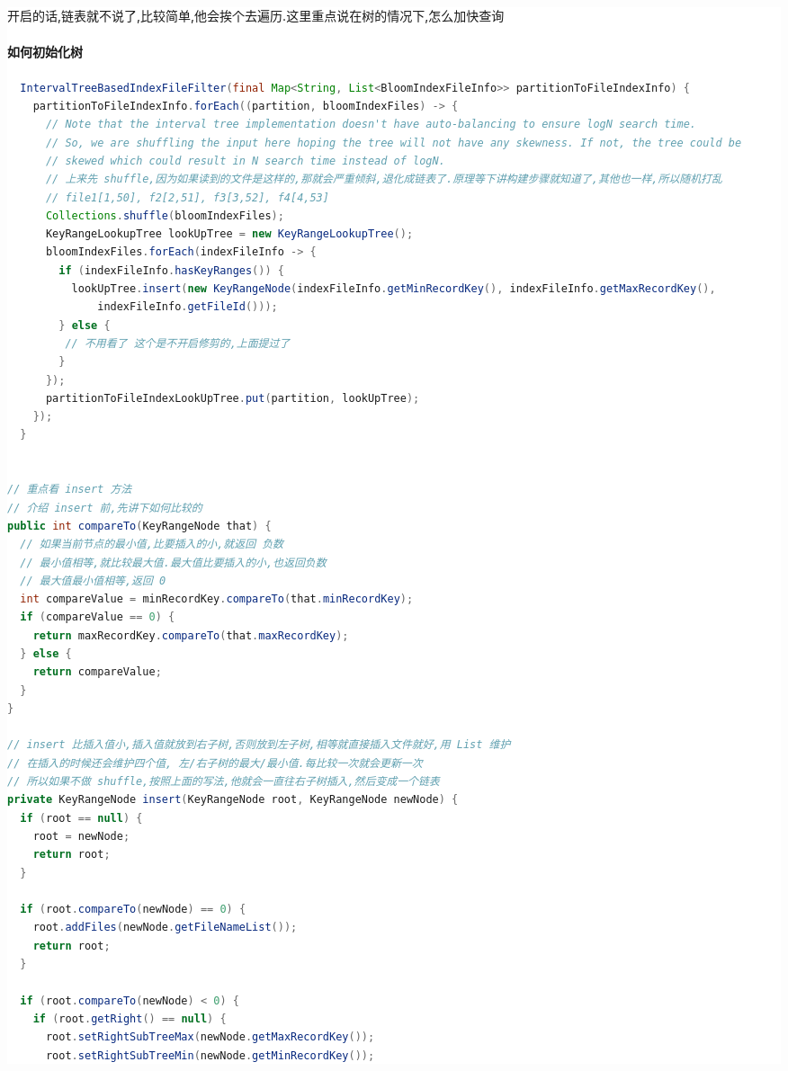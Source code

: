 开启的话,链表就不说了,比较简单,他会挨个去遍历.这里重点说在树的情况下,怎么加快查询



#### 如何初始化树

```java
  IntervalTreeBasedIndexFileFilter(final Map<String, List<BloomIndexFileInfo>> partitionToFileIndexInfo) {
    partitionToFileIndexInfo.forEach((partition, bloomIndexFiles) -> {
      // Note that the interval tree implementation doesn't have auto-balancing to ensure logN search time.
      // So, we are shuffling the input here hoping the tree will not have any skewness. If not, the tree could be
      // skewed which could result in N search time instead of logN.
      // 上来先 shuffle,因为如果读到的文件是这样的,那就会严重倾斜,退化成链表了.原理等下讲构建步骤就知道了,其他也一样,所以随机打乱
      // file1[1,50], f2[2,51], f3[3,52], f4[4,53]
      Collections.shuffle(bloomIndexFiles);
      KeyRangeLookupTree lookUpTree = new KeyRangeLookupTree();
      bloomIndexFiles.forEach(indexFileInfo -> {
        if (indexFileInfo.hasKeyRanges()) {
          lookUpTree.insert(new KeyRangeNode(indexFileInfo.getMinRecordKey(), indexFileInfo.getMaxRecordKey(),
              indexFileInfo.getFileId()));
        } else {
         // 不用看了 这个是不开启修剪的,上面提过了
        }
      });
      partitionToFileIndexLookUpTree.put(partition, lookUpTree);
    });
  }


// 重点看 insert 方法
// 介绍 insert 前,先讲下如何比较的
public int compareTo(KeyRangeNode that) {
  // 如果当前节点的最小值,比要插入的小,就返回 负数
  // 最小值相等,就比较最大值.最大值比要插入的小,也返回负数
  // 最大值最小值相等,返回 0
  int compareValue = minRecordKey.compareTo(that.minRecordKey);
  if (compareValue == 0) {
    return maxRecordKey.compareTo(that.maxRecordKey);
  } else {
    return compareValue;
  }
}

// insert 比插入值小,插入值就放到右子树,否则放到左子树,相等就直接插入文件就好,用 List 维护
// 在插入的时候还会维护四个值, 左/右子树的最大/最小值.每比较一次就会更新一次
// 所以如果不做 shuffle,按照上面的写法,他就会一直往右子树插入,然后变成一个链表
private KeyRangeNode insert(KeyRangeNode root, KeyRangeNode newNode) {
  if (root == null) {
    root = newNode;
    return root;
  }

  if (root.compareTo(newNode) == 0) {
    root.addFiles(newNode.getFileNameList());
    return root;
  }

  if (root.compareTo(newNode) < 0) {
    if (root.getRight() == null) {
      root.setRightSubTreeMax(newNode.getMaxRecordKey());
      root.setRightSubTreeMin(newNode.getMinRecordKey());
```